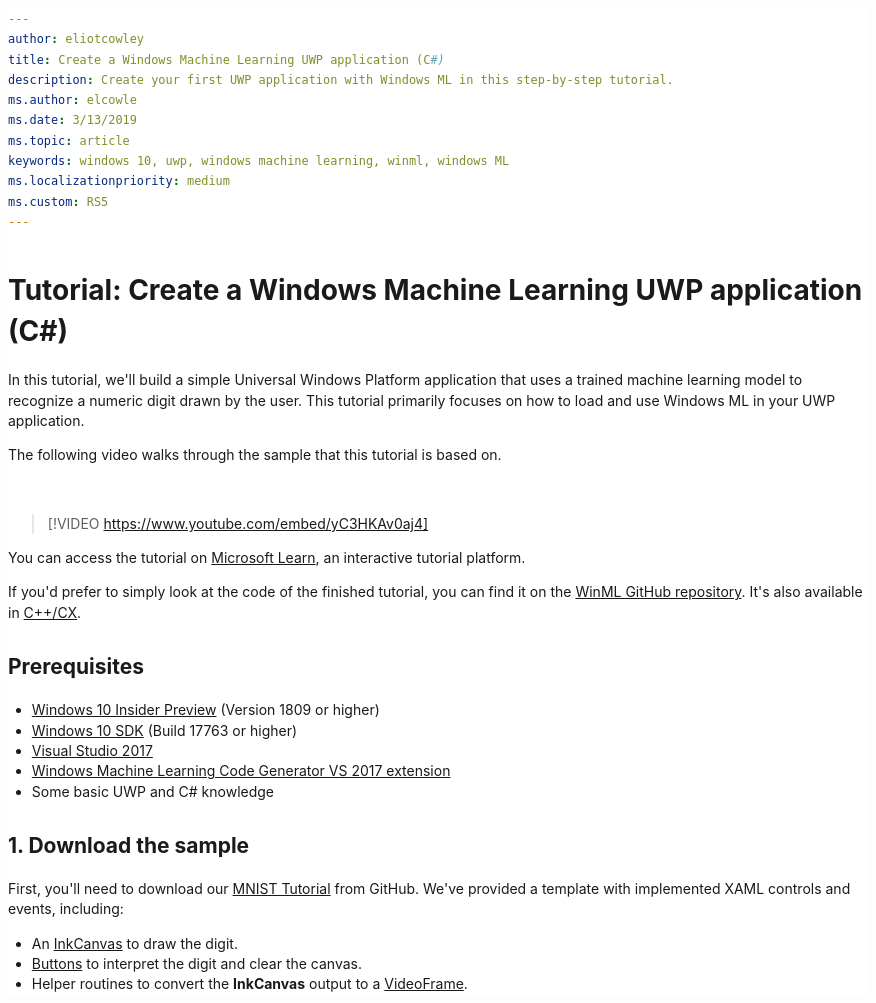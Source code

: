 ```yaml
---
author: eliotcowley
title: Create a Windows Machine Learning UWP application (C#)
description: Create your first UWP application with Windows ML in this step-by-step tutorial.
ms.author: elcowle
ms.date: 3/13/2019
ms.topic: article
keywords: windows 10, uwp, windows machine learning, winml, windows ML
ms.localizationpriority: medium
ms.custom: RS5
---
```


# Tutorial: Create a Windows Machine Learning UWP application (C#)

In this tutorial, we'll build a simple Universal Windows Platform application that uses a trained machine learning model to recognize a numeric digit drawn by the user. This tutorial primarily focuses on how to load and use Windows ML in your UWP application.

The following video walks through the sample that this tutorial is based on.

<br/>

> [!VIDEO https://www.youtube.com/embed/yC3HKAv0aj4]

You can access the tutorial on [Microsoft Learn](https://docs.microsoft.com/learn/modules/add-machine-learning-to-uwp-app/), an interactive tutorial platform.

If you'd prefer to simply look at the code of the finished tutorial, you can find it on the [WinML GitHub repository](https://github.com/Microsoft/Windows-Machine-Learning/tree/master/Samples/MNIST/UWP/cs). It's also available in [C++/CX](https://github.com/Microsoft/Windows-Machine-Learning/tree/master/Samples/MNIST/UWP/cppcx).

## Prerequisites

- [Windows 10 Insider Preview](https://insider.windows.com/) (Version 1809 or higher)
- [Windows 10 SDK](https://www.microsoft.com/software-download/windowsinsiderpreviewSDK) (Build 17763 or higher)
- [Visual Studio 2017](https://developer.microsoft.com/windows/downloads)
- [Windows Machine Learning Code Generator VS 2017 extension](https://marketplace.visualstudio.com/items?itemName=WinML.mlgen)
- Some basic UWP and C# knowledge

## 1. Download the sample

First, you'll need to download our [MNIST Tutorial](https://github.com/Microsoft/Windows-Machine-Learning/tree/master/Samples/MNIST/Tutorial/cs) from GitHub. We've provided a template with implemented XAML controls and events, including:

- An [InkCanvas](https://docs.microsoft.com/uwp/api/windows.ui.xaml.controls.inkcanvas) to draw the digit.
- [Buttons](https://docs.microsoft.com/uwp/api/windows.ui.xaml.controls.button) to interpret the digit and clear the canvas.
- Helper routines to convert the **InkCanvas** output to a [VideoFrame](https://docs.microsoft.com/uwp/api/windows.media.videoframe).
